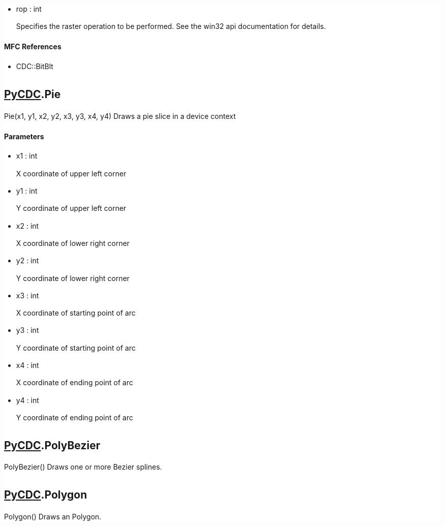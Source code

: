   - rop : int

    Specifies the raster operation to be performed\. See the win32 api documentation for details\.

#### MFC References

  - CDC::BitBlt


## [PyCDC](PyCDC.md#pycdc)\.Pie

Pie\(x1, y1, x2, y2, x3, y3, x4, y4\)
Draws a pie slice in a device context

#### Parameters

  - x1 : int

    X coordinate of upper left corner

  - y1 : int

    Y coordinate of upper left corner

  - x2 : int

    X coordinate of lower right corner

  - y2 : int

    Y coordinate of lower right corner

  - x3 : int

    X coordinate of starting point of arc

  - y3 : int

    Y coordinate of starting point of arc

  - x4 : int

    X coordinate of ending point of arc

  - y4 : int

    Y coordinate of ending point of arc


## [PyCDC](PyCDC.md#pycdc)\.PolyBezier

PolyBezier\(\)
Draws one or more Bezier splines\.


## [PyCDC](PyCDC.md#pycdc)\.Polygon

Polygon\(\)
Draws an Polygon\.
